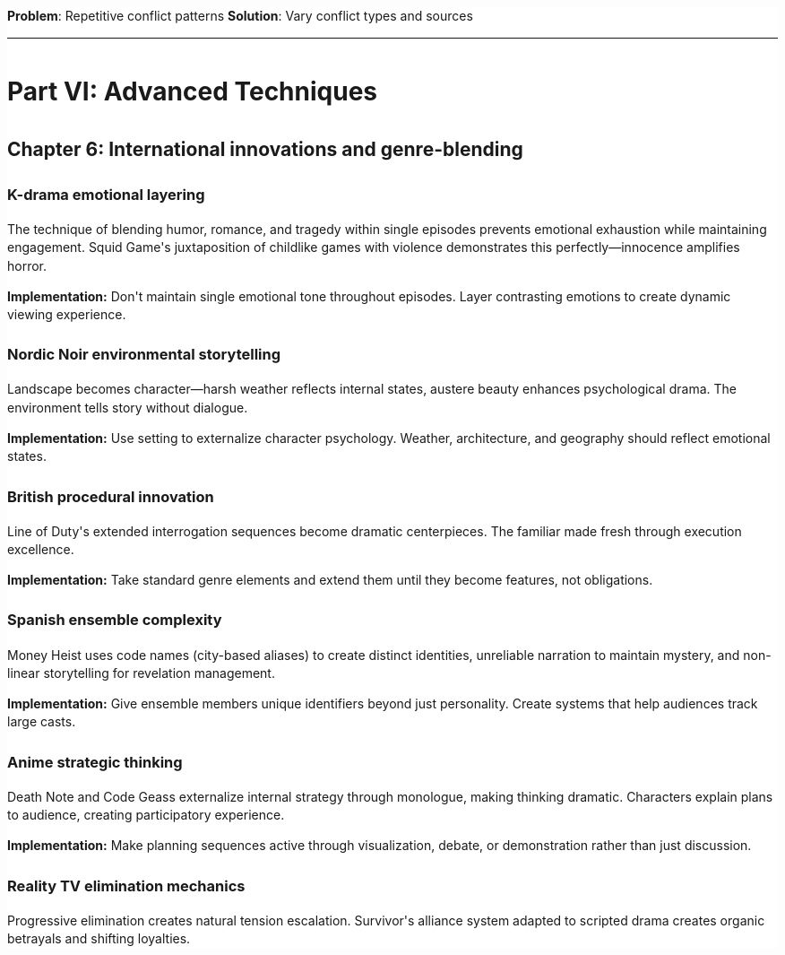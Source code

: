 **Problem**: Repetitive conflict patterns
**Solution**: Vary conflict types and sources

---

# Part VI: Advanced Techniques

## Chapter 6: International innovations and genre-blending

### K-drama emotional layering

The technique of blending humor, romance, and tragedy within single episodes prevents emotional exhaustion while maintaining engagement. Squid Game's juxtaposition of childlike games with violence demonstrates this perfectly—innocence amplifies horror.

**Implementation:** Don't maintain single emotional tone throughout episodes. Layer contrasting emotions to create dynamic viewing experience.

### Nordic Noir environmental storytelling

Landscape becomes character—harsh weather reflects internal states, austere beauty enhances psychological drama. The environment tells story without dialogue.

**Implementation:** Use setting to externalize character psychology. Weather, architecture, and geography should reflect emotional states.

### British procedural innovation

Line of Duty's extended interrogation sequences become dramatic centerpieces. The familiar made fresh through execution excellence.

**Implementation:** Take standard genre elements and extend them until they become features, not obligations.

### Spanish ensemble complexity

Money Heist uses code names (city-based aliases) to create distinct identities, unreliable narration to maintain mystery, and non-linear storytelling for revelation management.

**Implementation:** Give ensemble members unique identifiers beyond just personality. Create systems that help audiences track large casts.

### Anime strategic thinking

Death Note and Code Geass externalize internal strategy through monologue, making thinking dramatic. Characters explain plans to audience, creating participatory experience.

**Implementation:** Make planning sequences active through visualization, debate, or demonstration rather than just discussion.

### Reality TV elimination mechanics

Progressive elimination creates natural tension escalation. Survivor's alliance system adapted to scripted drama creates organic betrayals and shifting loyalties.
